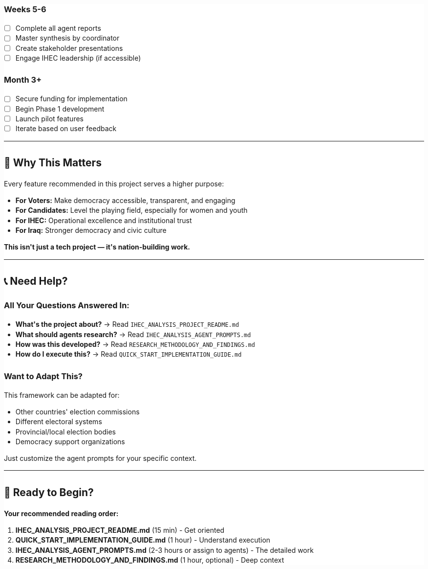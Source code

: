 ### Weeks 5-6
- [ ] Complete all agent reports
- [ ] Master synthesis by coordinator
- [ ] Create stakeholder presentations
- [ ] Engage IHEC leadership (if accessible)

### Month 3+
- [ ] Secure funding for implementation
- [ ] Begin Phase 1 development
- [ ] Launch pilot features
- [ ] Iterate based on user feedback

---

## 🌟 Why This Matters

Every feature recommended in this project serves a higher purpose:

- **For Voters:** Make democracy accessible, transparent, and engaging
- **For Candidates:** Level the playing field, especially for women and youth
- **For IHEC:** Operational excellence and institutional trust
- **For Iraq:** Stronger democracy and civic culture

**This isn't just a tech project — it's nation-building work.**

---

## 📞 Need Help?

### All Your Questions Answered In:
- **What's the project about?** → Read `IHEC_ANALYSIS_PROJECT_README.md`
- **What should agents research?** → Read `IHEC_ANALYSIS_AGENT_PROMPTS.md`
- **How was this developed?** → Read `RESEARCH_METHODOLOGY_AND_FINDINGS.md`
- **How do I execute this?** → Read `QUICK_START_IMPLEMENTATION_GUIDE.md`

### Want to Adapt This?
This framework can be adapted for:
- Other countries' election commissions
- Different electoral systems
- Provincial/local election bodies
- Democracy support organizations

Just customize the agent prompts for your specific context.

---

## 🚀 Ready to Begin?

**Your recommended reading order:**

1. **IHEC_ANALYSIS_PROJECT_README.md** (15 min) - Get oriented
2. **QUICK_START_IMPLEMENTATION_GUIDE.md** (1 hour) - Understand execution
3. **IHEC_ANALYSIS_AGENT_PROMPTS.md** (2-3 hours or assign to agents) - The detailed work
4. **RESEARCH_METHODOLOGY_AND_FINDINGS.md** (1 hour, optional) - Deep context
